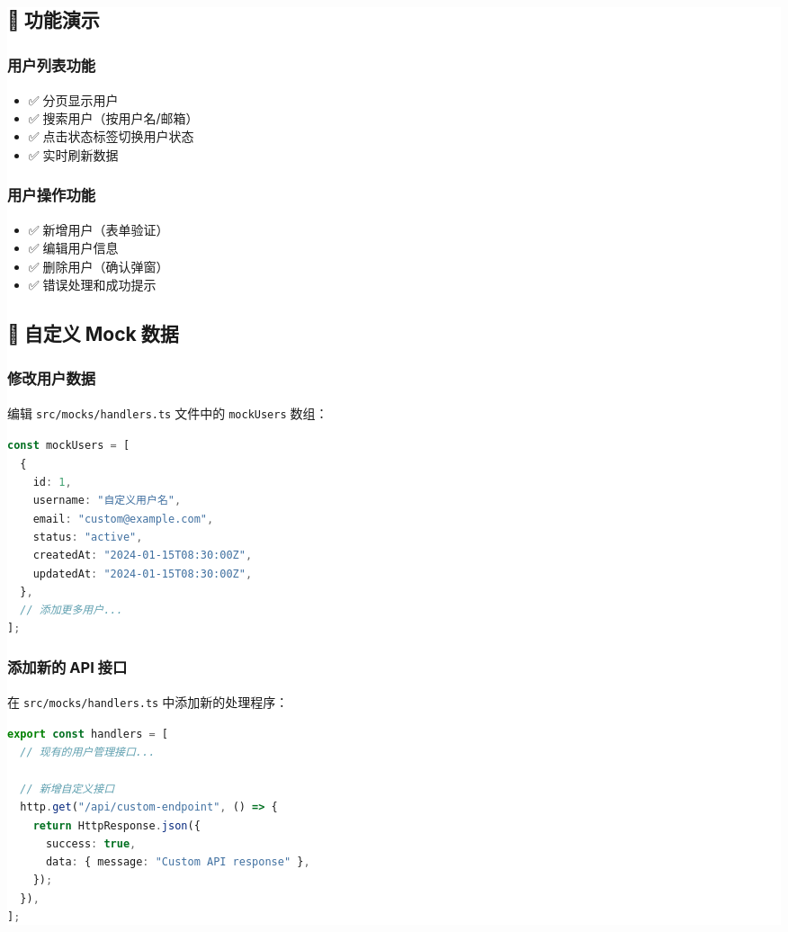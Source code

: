 ## 🎯 功能演示

### 用户列表功能

- ✅ 分页显示用户
- ✅ 搜索用户（按用户名/邮箱）
- ✅ 点击状态标签切换用户状态
- ✅ 实时刷新数据

### 用户操作功能

- ✅ 新增用户（表单验证）
- ✅ 编辑用户信息
- ✅ 删除用户（确认弹窗）
- ✅ 错误处理和成功提示

## 🔄 自定义 Mock 数据

### 修改用户数据

编辑 `src/mocks/handlers.ts` 文件中的 `mockUsers` 数组：

```typescript
const mockUsers = [
  {
    id: 1,
    username: "自定义用户名",
    email: "custom@example.com",
    status: "active",
    createdAt: "2024-01-15T08:30:00Z",
    updatedAt: "2024-01-15T08:30:00Z",
  },
  // 添加更多用户...
];
```

### 添加新的 API 接口

在 `src/mocks/handlers.ts` 中添加新的处理程序：

```typescript
export const handlers = [
  // 现有的用户管理接口...

  // 新增自定义接口
  http.get("/api/custom-endpoint", () => {
    return HttpResponse.json({
      success: true,
      data: { message: "Custom API response" },
    });
  }),
];
```
